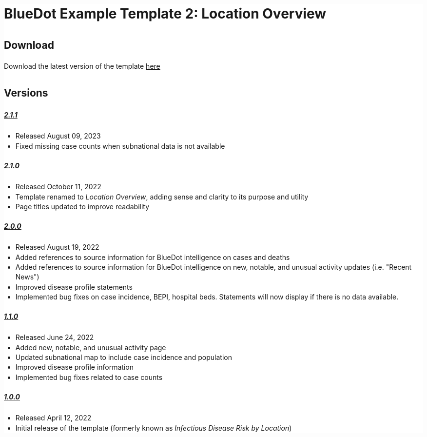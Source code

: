 # BlueDot Example Template 2: Location Overview

## Download

Download the latest version of the template [here](https://github.com/BlueDot-global/bluedot-support/raw/main/Example%20Templates/Power%20BI/Template%202%20-%20Location%20Overview/template2-location-overview-v2.1.1.pbix)

## Versions

##### [2.1.1](https://github.com/BlueDot-global/bluedot-support/raw/LOCOVERv2.1.1/Example%20Templates/Power%20BI/Template%202%20-%20Location%20Overview/template2-location-overview-v2.1.1.pbix)
- Released August 09, 2023
- Fixed missing case counts when subnational data is not available

##### [2.1.0](https://github.com/BlueDot-global/bluedot-support/raw/LOCOVERv2.1.0/Example%20Templates/Power%20BI/Template%202%20-%20Location%20Overview/template2-location-overview-v2.1.0.pbix)
- Released October 11, 2022
- Template renamed to _Location Overview_, adding sense and clarity to its purpose and utility
- Page titles updated to improve readability

##### [2.0.0](https://github.com/BlueDot-global/bluedot-support/raw/IDRLv2.0.0/Example%20Templates/Power%20BI/Infectious%20Disease%20Risk%20by%20Location/infectious-disease-risk-by-location-v2.0.0.pbix)
- Released August 19, 2022
- Added references to source information for BlueDot intelligence on cases and deaths
- Added references to source information for BlueDot intelligence on new, notable, and unusual activity updates (i.e. "Recent News")
- Improved disease profile statements
- Implemented bug fixes on case incidence, BEPI, hospital beds. Statements will now display if there is no data available.

##### [1.1.0](https://github.com/BlueDot-global/bluedot-support/raw/IDRLv1.1.0/Example%20Templates/Power%20BI/Infectious%20Disease%20Risk%20by%20Location/infectious-disease-risk-by-location.pbix)
- Released June 24, 2022
- Added new, notable, and unusual activity page
- Updated subnational map to include case incidence and population
- Improved disease profile information
- Implemented bug fixes related to case counts

##### [1.0.0](https://github.com/BlueDot-global/bluedot-support/raw/IDRLv1.0.0/Example%20Templates/Power%20BI/Infectious%20Disease%20Risk%20by%20Location/infectious-disease-risk-by-location.pbix)
- Released April 12, 2022
- Initial release of the template (formerly known as _Infectious Disease Risk by Location_)
